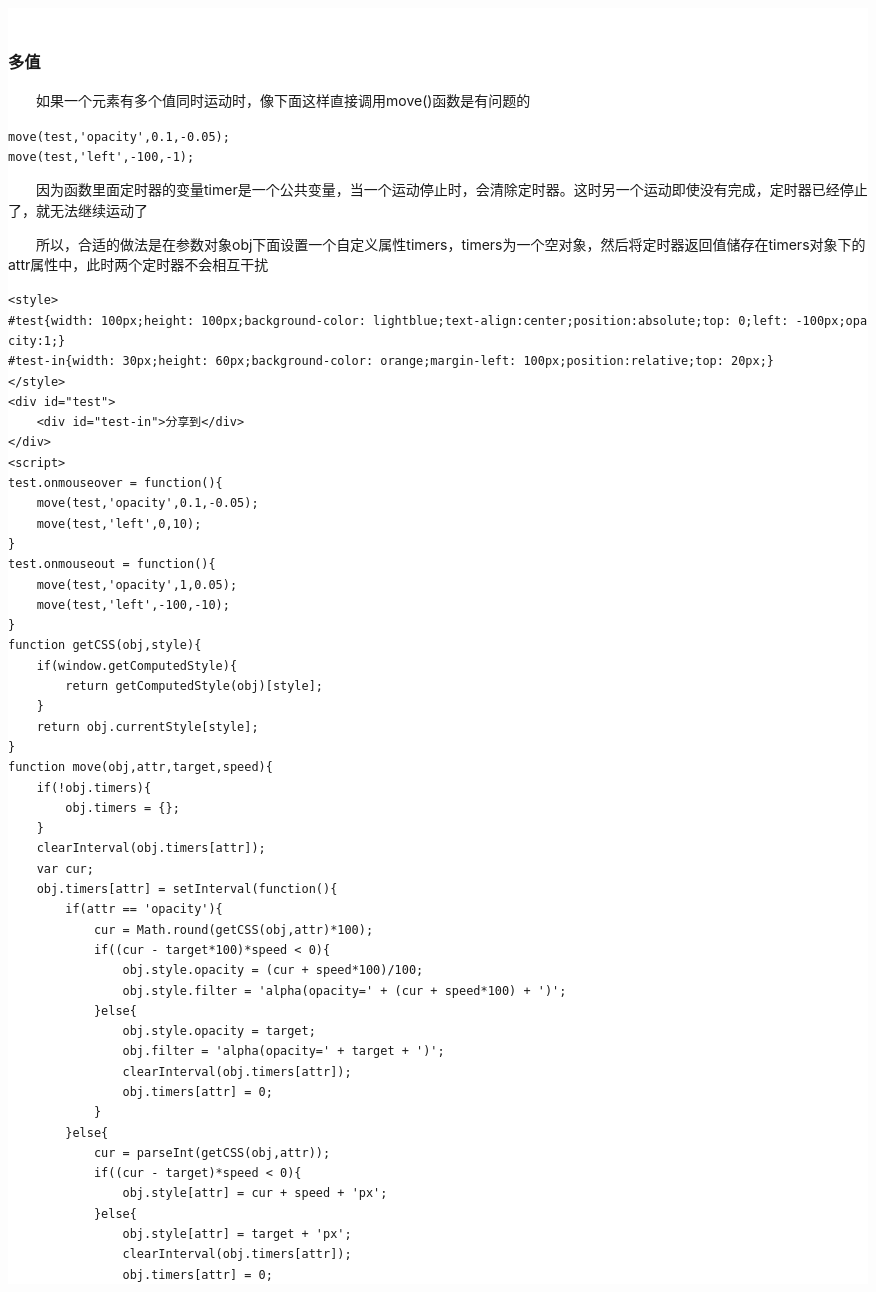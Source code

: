 &nbsp;

### 多值

&emsp;&emsp;如果一个元素有多个值同时运动时，像下面这样直接调用move()函数是有问题的
```
move(test,'opacity',0.1,-0.05);
move(test,'left',-100,-1);
```
&emsp;&emsp;因为函数里面定时器的变量timer是一个公共变量，当一个运动停止时，会清除定时器。这时另一个运动即使没有完成，定时器已经停止了，就无法继续运动了

&emsp;&emsp;所以，合适的做法是在参数对象obj下面设置一个自定义属性timers，timers为一个空对象，然后将定时器返回值储存在timers对象下的attr属性中，此时两个定时器不会相互干扰

```
<style>
#test{width: 100px;height: 100px;background-color: lightblue;text-align:center;position:absolute;top: 0;left: -100px;opacity:1;}    
#test-in{width: 30px;height: 60px;background-color: orange;margin-left: 100px;position:relative;top: 20px;}
</style>
<div id="test">
    <div id="test-in">分享到</div>
</div>    
<script>
test.onmouseover = function(){
    move(test,'opacity',0.1,-0.05);
    move(test,'left',0,10);
}
test.onmouseout = function(){
    move(test,'opacity',1,0.05);
    move(test,'left',-100,-10);
}
function getCSS(obj,style){
    if(window.getComputedStyle){
        return getComputedStyle(obj)[style];
    }
    return obj.currentStyle[style];
}   
function move(obj,attr,target,speed){
    if(!obj.timers){
        obj.timers = {};
    }
    clearInterval(obj.timers[attr]);
    var cur;
    obj.timers[attr] = setInterval(function(){
        if(attr == 'opacity'){
            cur = Math.round(getCSS(obj,attr)*100);
            if((cur - target*100)*speed < 0){
                obj.style.opacity = (cur + speed*100)/100;
                obj.style.filter = 'alpha(opacity=' + (cur + speed*100) + ')';
            }else{
                obj.style.opacity = target;
                obj.filter = 'alpha(opacity=' + target + ')';
                clearInterval(obj.timers[attr]);
                obj.timers[attr] = 0;
            }
        }else{
            cur = parseInt(getCSS(obj,attr));
            if((cur - target)*speed < 0){
                obj.style[attr] = cur + speed + 'px';
            }else{
                obj.style[attr] = target + 'px';
                clearInterval(obj.timers[attr]);
                obj.timers[attr] = 0;
```